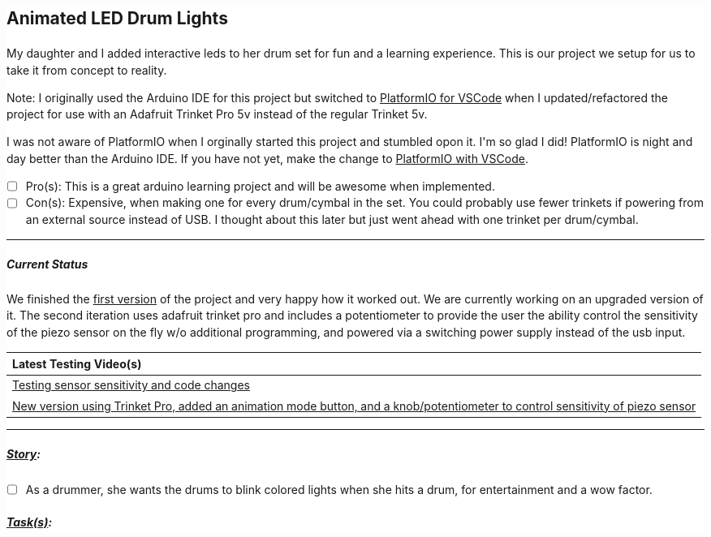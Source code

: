 

<head>
  <meta name="author" content="David Morris">
  <meta name="description" content="Animated LED Drum Lights">  
  <meta name='keywords' content='neopixel , drum , lights , arduino , trinket , adafruit , LED , make , blink , Piezo , knock sensor, led, sound, react, how to make leds flash to music with an arduino , cassettepunk , sound , reactive '>  
  <meta name="google-site-verification" content="8z6ABWhrKxR3toUiw3lN3x8rqX0ixnN-jqz16jV6QoQ" />
</head>    
  
## Animated LED Drum Lights

My daughter and I added interactive leds to her drum set for fun and a learning experience.  This is our project we setup for us to take it from concept to reality.  

Note:  I originally used the Arduino IDE for this project but switched to [PlatformIO for VSCode](https://platformio.org/get-started/ide?install=vscode) when I updated/refactored the project for use with an Adafruit Trinket Pro 5v instead of the regular Trinket 5v.  

I was not aware of PlatformIO when I orginally started this project and stumbled opon it.  I'm so glad I did!  PlatformIO is night and day better than the Arduino IDE.  If you have not yet, make the change to [PlatformIO with VSCode](https://platformio.org/get-started/ide?install=vscode). 

- [ ] Pro(s): This is a great arduino learning project and will be awesome when implemented.
- [ ] Con(s): Expensive, when making one for every drum/cymbal in the set.  You could probably use fewer trinkets if powering from an external source instead of USB.  I thought about this later but just went ahead with one trinket per drum/cymbal.

--- 

##### Current Status

We finished the [first version](https://vimeo.com/250054557/) of the project and very happy how it worked out.  We are currently working on an upgraded version of it.  The second iteration uses adafruit trinket pro and includes a potentiometer to provide the user the ability control the sensitivity of the piezo sensor on the fly w/o additional programming, and powered via a switching power supply instead of the usb input.


| Latest Testing Video(s) |
|:---|
|[Testing sensor sensitivity and code changes](https://vimeo.com/250054557/) | 
|[New version using Trinket Pro, added an animation mode button, and a knob/potentiometer to control sensitivity of piezo sensor](https://vimeo.com/259484616) |

---
##### [Story](https://www.mountaingoatsoftware.com/agile/user-stories):
- [ ] As a drummer, she wants the drums to blink colored lights when she hits a drum, for entertainment and a wow factor.

##### [Task(s)](https://www.mountaingoatsoftware.com/blog/the-difference-between-a-story-and-a-task): 
